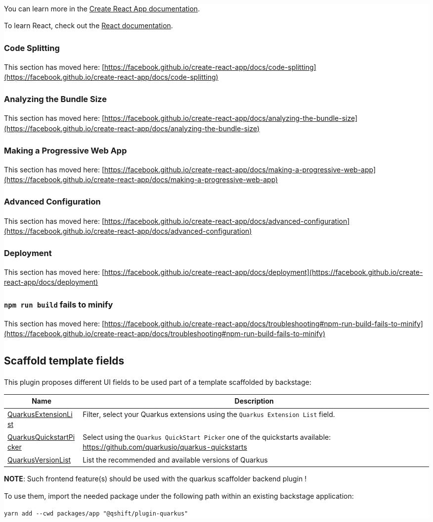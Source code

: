 You can learn more in the [Create React App documentation](https://facebook.github.io/create-react-app/docs/getting-started).

To learn React, check out the [React documentation](https://reactjs.org/).

### Code Splitting

This section has moved here: [https://facebook.github.io/create-react-app/docs/code-splitting](https://facebook.github.io/create-react-app/docs/code-splitting)

### Analyzing the Bundle Size

This section has moved here: [https://facebook.github.io/create-react-app/docs/analyzing-the-bundle-size](https://facebook.github.io/create-react-app/docs/analyzing-the-bundle-size)

### Making a Progressive Web App

This section has moved here: [https://facebook.github.io/create-react-app/docs/making-a-progressive-web-app](https://facebook.github.io/create-react-app/docs/making-a-progressive-web-app)

### Advanced Configuration

This section has moved here: [https://facebook.github.io/create-react-app/docs/advanced-configuration](https://facebook.github.io/create-react-app/docs/advanced-configuration)

### Deployment

This section has moved here: [https://facebook.github.io/create-react-app/docs/deployment](https://facebook.github.io/create-react-app/docs/deployment)

### `npm run build` fails to minify

This section has moved here: [https://facebook.github.io/create-react-app/docs/troubleshooting#npm-run-build-fails-to-minify](https://facebook.github.io/create-react-app/docs/troubleshooting#npm-run-build-fails-to-minify)


## Scaffold template fields

This plugin proposes different UI fields to be used part of a template scaffolded by backstage:

| Name                                                        | Description                                                                                                                     |
|-------------------------------------------------------------|---------------------------------------------------------------------------------------------------------------------------------|
| [QuarkusExtensionList](#Quarkus-extensions-field)           | Filter, select your Quarkus extensions using the `Quarkus Extension List` field.                                                |
| [QuarkusQuickstartPicker](#Quarkus-Quickstart-picker-field) | Select using the `Quarkus QuickStart Picker` one of the quickstarts available: https://github.com/quarkusio/quarkus-quickstarts |
| [QuarkusVersionList](#Quarkus-version-list-field)           | List the recommended and available versions of Quarkus                                                                          |


**NOTE**: Such frontend feature(s) should be used with the quarkus scaffolder backend plugin !

To use them, import the needed package under the following path within an existing backstage application:
```
yarn add --cwd packages/app "@qshift/plugin-quarkus"
```
